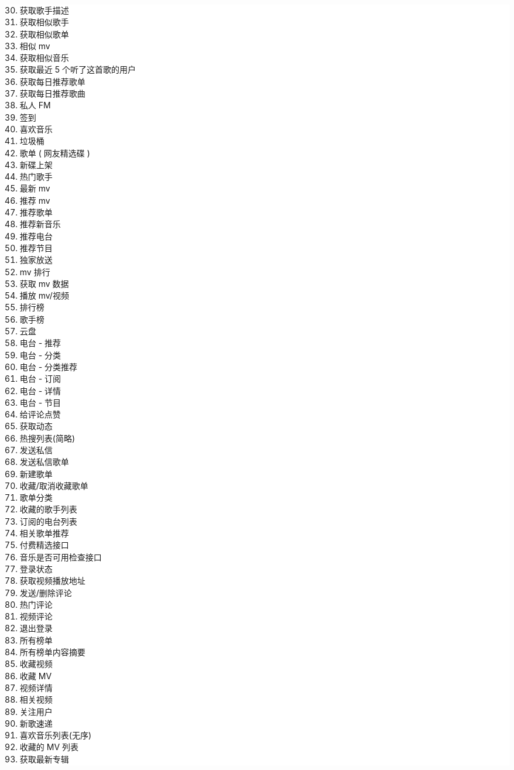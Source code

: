 30. 获取歌手描述
31. 获取相似歌手
32. 获取相似歌单
33. 相似 mv
34. 获取相似音乐
35. 获取最近 5 个听了这首歌的用户
36. 获取每日推荐歌单
37. 获取每日推荐歌曲
38. 私人 FM
39. 签到
40. 喜欢音乐
41. 垃圾桶
42. 歌单 ( 网友精选碟 )
43. 新碟上架
44. 热门歌手
45. 最新 mv
46. 推荐 mv
47. 推荐歌单
48. 推荐新音乐
49. 推荐电台
50. 推荐节目
51. 独家放送
52. mv 排行
53. 获取 mv 数据
54. 播放 mv/视频
55. 排行榜
56. 歌手榜
57. 云盘
58. 电台 - 推荐
59. 电台 - 分类
60. 电台 - 分类推荐
61. 电台 - 订阅
62. 电台 - 详情
63. 电台 - 节目
64. 给评论点赞
65. 获取动态
66. 热搜列表(简略)
67. 发送私信
68. 发送私信歌单
69. 新建歌单
70. 收藏/取消收藏歌单
71. 歌单分类
72. 收藏的歌手列表
73. 订阅的电台列表
74. 相关歌单推荐
75. 付费精选接口
76. 音乐是否可用检查接口
77. 登录状态
78. 获取视频播放地址
79. 发送/删除评论
80. 热门评论
81. 视频评论
82. 退出登录
83. 所有榜单
84. 所有榜单内容摘要
85. 收藏视频
86. 收藏 MV
87. 视频详情
88. 相关视频
89. 关注用户
90. 新歌速递
91. 喜欢音乐列表(无序)
92. 收藏的 MV 列表
93. 获取最新专辑